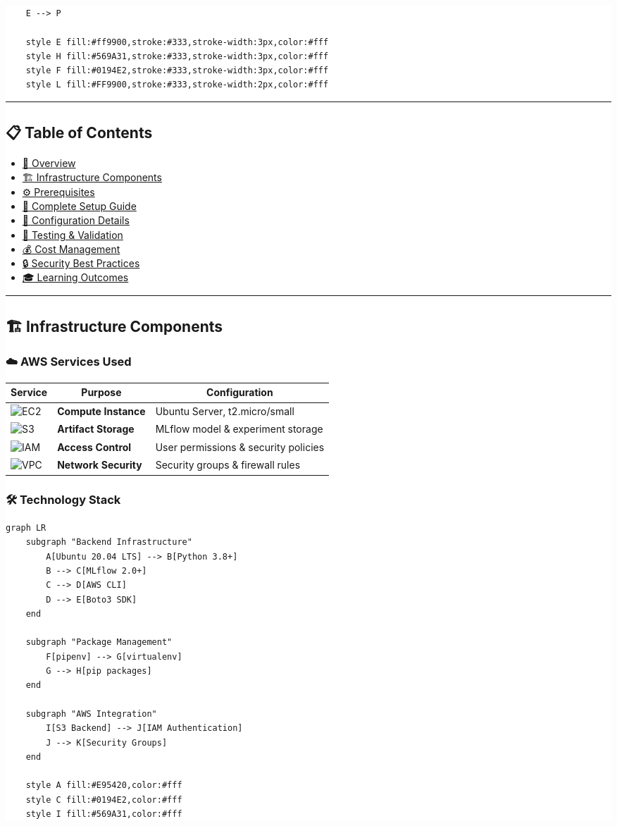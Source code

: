 ```mermaid
    E --> P
    
    style E fill:#ff9900,stroke:#333,stroke-width:3px,color:#fff
    style H fill:#569A31,stroke:#333,stroke-width:3px,color:#fff
    style F fill:#0194E2,stroke:#333,stroke-width:3px,color:#fff
    style L fill:#FF9900,stroke:#333,stroke-width:2px,color:#fff
```

---

## 📋 Table of Contents

- [🎯 Overview](#-overview)
- [🏗️ Infrastructure Components](#️-infrastructure-components)
- [⚙️ Prerequisites](#️-prerequisites)
- [🚀 Complete Setup Guide](#-complete-setup-guide)
- [🔧 Configuration Details](#-configuration-details)
- [🧪 Testing & Validation](#-testing--validation)
- [💰 Cost Management](#-cost-management)
- [🔒 Security Best Practices](#-security-best-practices)
- [🎓 Learning Outcomes](#-learning-outcomes)

---

## 🏗️ Infrastructure Components

### **☁️ AWS Services Used**

| Service | Purpose | Configuration |
|---------|---------|---------------|
| ![EC2](https://img.shields.io/badge/-EC2-FF9900?style=flat-square&logo=amazon-ec2&logoColor=white) | **Compute Instance** | Ubuntu Server, t2.micro/small |
| ![S3](https://img.shields.io/badge/-S3-569A31?style=flat-square&logo=amazon-s3&logoColor=white) | **Artifact Storage** | MLflow model & experiment storage |
| ![IAM](https://img.shields.io/badge/-IAM-FF9900?style=flat-square&logo=amazon-aws&logoColor=white) | **Access Control** | User permissions & security policies |
| ![VPC](https://img.shields.io/badge/-VPC-FF9900?style=flat-square&logo=amazon-aws&logoColor=white) | **Network Security** | Security groups & firewall rules |

### **🛠️ Technology Stack**

```mermaid
graph LR
    subgraph "Backend Infrastructure"
        A[Ubuntu 20.04 LTS] --> B[Python 3.8+]
        B --> C[MLflow 2.0+]
        C --> D[AWS CLI]
        D --> E[Boto3 SDK]
    end
    
    subgraph "Package Management"
        F[pipenv] --> G[virtualenv]
        G --> H[pip packages]
    end
    
    subgraph "AWS Integration"
        I[S3 Backend] --> J[IAM Authentication]
        J --> K[Security Groups]
    end
    
    style A fill:#E95420,color:#fff
    style C fill:#0194E2,color:#fff
    style I fill:#569A31,color:#fff
```
